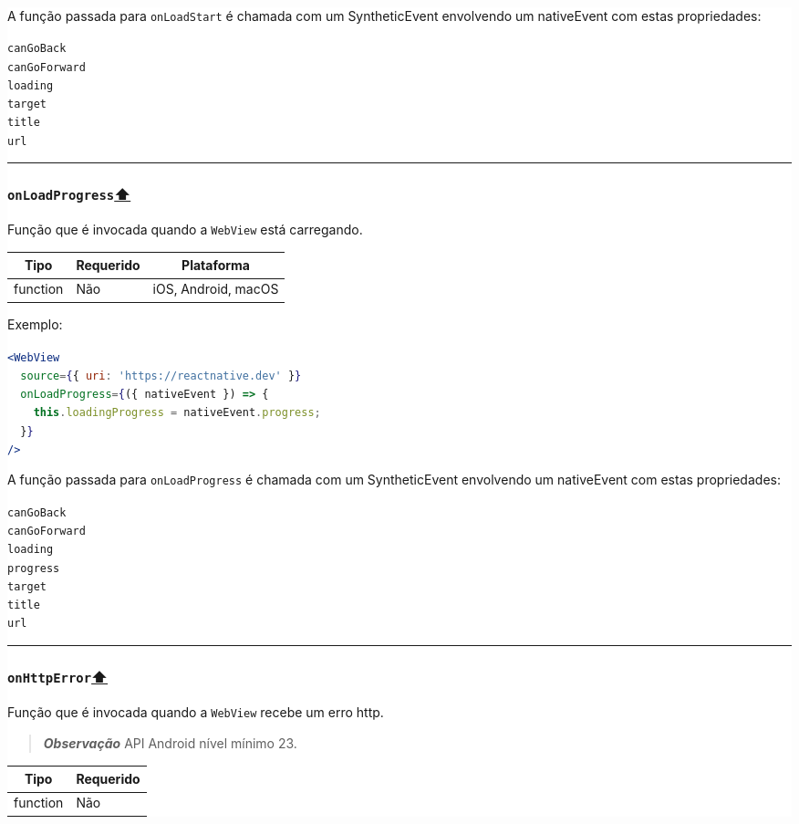 A função passada para `onLoadStart` é chamada com um SyntheticEvent envolvendo um nativeEvent com estas propriedades:

```
canGoBack
canGoForward
loading
target
title
url
```

---

### `onLoadProgress`[⬆](#props-index)

Função que é invocada quando a `WebView` está carregando.

| Tipo     | Requerido | Plataforma          |
| -------- | --------- | ------------------- |
| function | Não       | iOS, Android, macOS |

Exemplo:

```jsx
<WebView
  source={{ uri: 'https://reactnative.dev' }}
  onLoadProgress={({ nativeEvent }) => {
    this.loadingProgress = nativeEvent.progress;
  }}
/>
```

A função passada para `onLoadProgress` é chamada com um SyntheticEvent envolvendo um nativeEvent com estas propriedades:

```
canGoBack
canGoForward
loading
progress
target
title
url
```

---

### `onHttpError`[⬆](#props-index)

Função que é invocada quando a `WebView` recebe um erro http.

> **_Observação_**
> API Android nível mínimo 23.

| Tipo     | Requerido |
| -------- | --------- |
| function | Não       |
